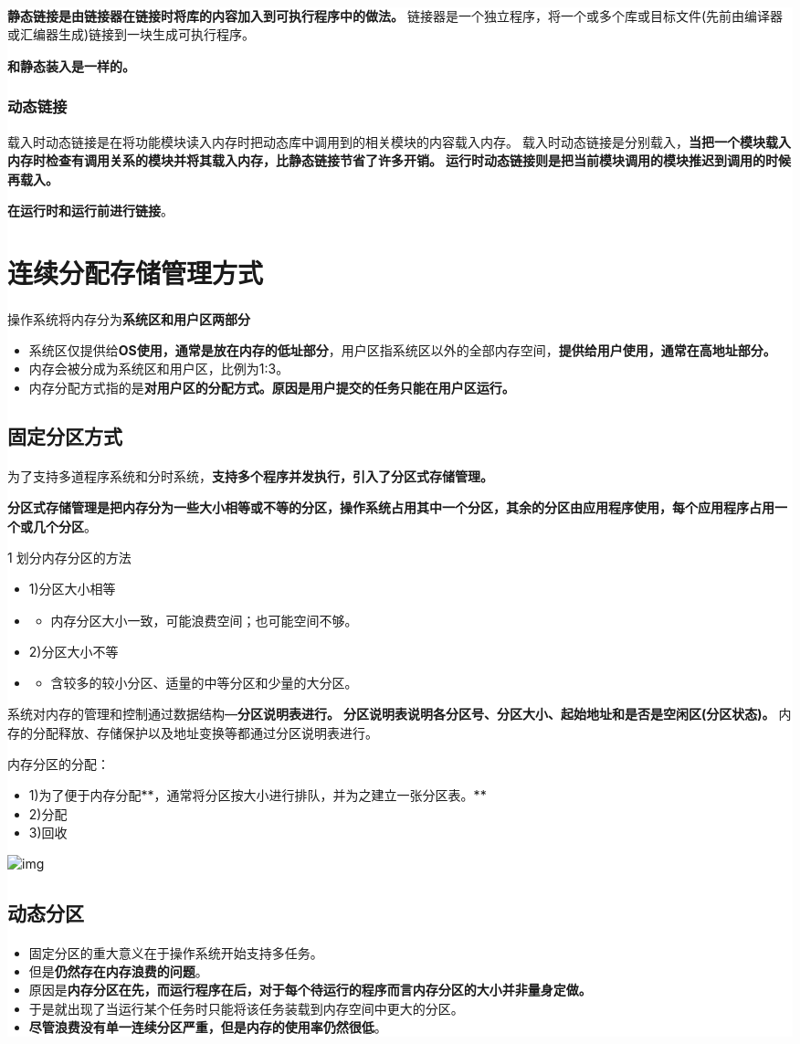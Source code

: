 **静态链接是由链接器在链接时将库的内容加入到可执行程序中的做法。**
链接器是一个独立程序，将一个或多个库或目标文件(先前由编译器或汇编器生成)链接到一块生成可执行程序。

**和静态装入是一样的。**

### 动态链接

载入时动态链接是在将功能模块读入内存时把动态库中调用到的相关模块的内容载入内存。
载入时动态链接是分别载入，**当把一个模块载入内存时检查有调用关系的模块并将其载入内存，比静态链接节省了许多开销。**
**运行时动态链接则是把当前模块调用的模块推迟到调用的时候再载入。**

**在运行时和运行前进行链接**。

# 连续分配存储管理方式

操作系统将内存分为**系统区和用户区两部分**

- 系统区仅提供给**OS使用，通常是放在内存的低址部分**，用户区指系统区以外的全部内存空间，**提供给用户使用，通常在高地址部分。**
- 内存会被分成为系统区和用户区，比例为1:3。
- 内存分配方式指的是**对用户区的分配方式。原因是用户提交的任务只能在用户区运行。**

## 固定分区方式

为了支持多道程序系统和分时系统，**支持多个程序并发执行，引入了分区式存储管理。**

**分区式存储管理是把内存分为一些大小相等或不等的分区，操作系统占用其中一个分区，其余的分区由应用程序使用，每个应用程序占用一个或几个分区**。

1 划分内存分区的方法

- 1)分区大小相等

- - 内存分区大小一致，可能浪费空间；也可能空间不够。

- 2)分区大小不等

- - 含较多的较小分区、适量的中等分区和少量的大分区。

系统对内存的管理和控制通过数据结构—**分区说明表进行。**
**分区说明表说明各分区号、分区大小、起始地址和是否是空闲区(分区状态)。**
内存的分配释放、存储保护以及地址变换等都通过分区说明表进行。

内存分区的分配：

- 1)为了便于内存分配**，通常将分区按大小进行排队，并为之建立一张分区表。**
- 2)分配
- 3)回收

![img](https://mmbiz.qpic.cn/mmbiz_png/2BGWl1qPxib0bjBejhzqrhcUsVWiaON4uVHloNa7wgp5KysLR8QZIkzFqYkDk8ulflRpqaORH0g81sYiarvt3tRPQ/640?wx_fmt=png&tp=webp&wxfrom=5&wx_lazy=1&wx_co=1)

## 动态分区

- 固定分区的重大意义在于操作系统开始支持多任务。
- 但是**仍然存在内存浪费的问题**。
- 原因是**内存分区在先，而运行程序在后，对于每个待运行的程序而言内存分区的大小并非量身定做。**
- 于是就出现了当运行某个任务时只能将该任务装载到内存空间中更大的分区。
- **尽管浪费没有单一连续分区严重，但是内存的使用率仍然很低**。
